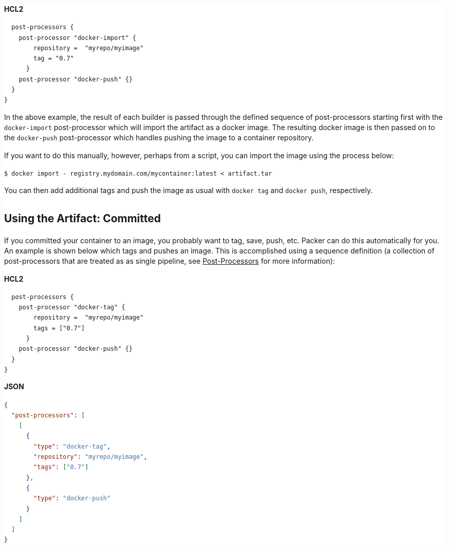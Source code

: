 **HCL2**

```hcl
  post-processors {
    post-processor "docker-import" {
        repository =  "myrepo/myimage"
        tag = "0.7"
      }
    post-processor "docker-push" {}
  }
}
```

In the above example, the result of each builder is passed through the defined
sequence of post-processors starting first with the `docker-import`
post-processor which will import the artifact as a docker image. The resulting
docker image is then passed on to the `docker-push` post-processor which
handles pushing the image to a container repository.

If you want to do this manually, however, perhaps from a script, you can import
the image using the process below:

```shell-session
$ docker import - registry.mydomain.com/mycontainer:latest < artifact.tar
```

You can then add additional tags and push the image as usual with `docker tag`
and `docker push`, respectively.

## Using the Artifact: Committed

If you committed your container to an image, you probably want to tag, save,
push, etc. Packer can do this automatically for you. An example is shown below
which tags and pushes an image. This is accomplished using a sequence
definition (a collection of post-processors that are treated as as single
pipeline, see [Post-Processors](/packer/docs/templates/legacy_json_templates/post-processors) for more
information):

**HCL2**

```hcl
  post-processors {
    post-processor "docker-tag" {
        repository =  "myrepo/myimage"
        tags = ["0.7"]
      }
    post-processor "docker-push" {}
  }
}
```

**JSON**

```json
{
  "post-processors": [
    [
      {
        "type": "docker-tag",
        "repository": "myrepo/myimage",
        "tags": ["0.7"]
      },
      {
        "type": "docker-push"
      }
    ]
  ]
}
```
